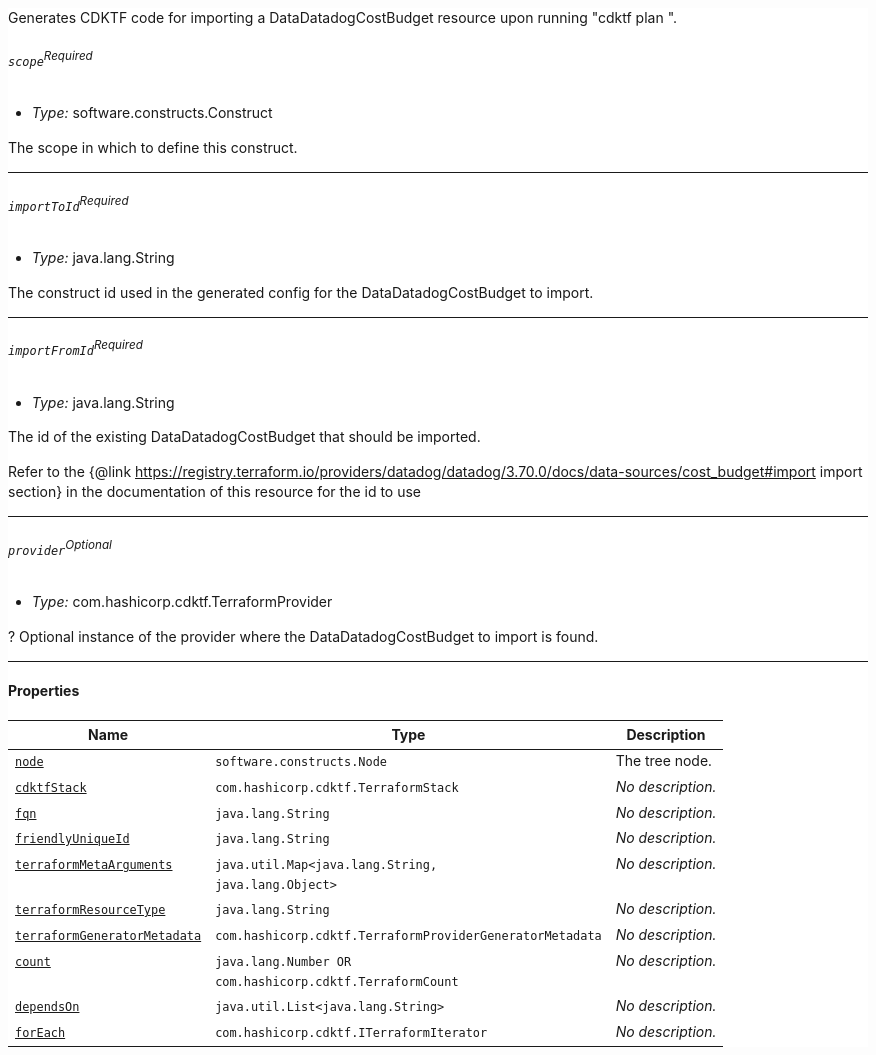 Generates CDKTF code for importing a DataDatadogCostBudget resource upon running "cdktf plan <stack-name>".

###### `scope`<sup>Required</sup> <a name="scope" id="@cdktf/provider-datadog.dataDatadogCostBudget.DataDatadogCostBudget.generateConfigForImport.parameter.scope"></a>

- *Type:* software.constructs.Construct

The scope in which to define this construct.

---

###### `importToId`<sup>Required</sup> <a name="importToId" id="@cdktf/provider-datadog.dataDatadogCostBudget.DataDatadogCostBudget.generateConfigForImport.parameter.importToId"></a>

- *Type:* java.lang.String

The construct id used in the generated config for the DataDatadogCostBudget to import.

---

###### `importFromId`<sup>Required</sup> <a name="importFromId" id="@cdktf/provider-datadog.dataDatadogCostBudget.DataDatadogCostBudget.generateConfigForImport.parameter.importFromId"></a>

- *Type:* java.lang.String

The id of the existing DataDatadogCostBudget that should be imported.

Refer to the {@link https://registry.terraform.io/providers/datadog/datadog/3.70.0/docs/data-sources/cost_budget#import import section} in the documentation of this resource for the id to use

---

###### `provider`<sup>Optional</sup> <a name="provider" id="@cdktf/provider-datadog.dataDatadogCostBudget.DataDatadogCostBudget.generateConfigForImport.parameter.provider"></a>

- *Type:* com.hashicorp.cdktf.TerraformProvider

? Optional instance of the provider where the DataDatadogCostBudget to import is found.

---

#### Properties <a name="Properties" id="Properties"></a>

| **Name** | **Type** | **Description** |
| --- | --- | --- |
| <code><a href="#@cdktf/provider-datadog.dataDatadogCostBudget.DataDatadogCostBudget.property.node">node</a></code> | <code>software.constructs.Node</code> | The tree node. |
| <code><a href="#@cdktf/provider-datadog.dataDatadogCostBudget.DataDatadogCostBudget.property.cdktfStack">cdktfStack</a></code> | <code>com.hashicorp.cdktf.TerraformStack</code> | *No description.* |
| <code><a href="#@cdktf/provider-datadog.dataDatadogCostBudget.DataDatadogCostBudget.property.fqn">fqn</a></code> | <code>java.lang.String</code> | *No description.* |
| <code><a href="#@cdktf/provider-datadog.dataDatadogCostBudget.DataDatadogCostBudget.property.friendlyUniqueId">friendlyUniqueId</a></code> | <code>java.lang.String</code> | *No description.* |
| <code><a href="#@cdktf/provider-datadog.dataDatadogCostBudget.DataDatadogCostBudget.property.terraformMetaArguments">terraformMetaArguments</a></code> | <code>java.util.Map<java.lang.String, java.lang.Object></code> | *No description.* |
| <code><a href="#@cdktf/provider-datadog.dataDatadogCostBudget.DataDatadogCostBudget.property.terraformResourceType">terraformResourceType</a></code> | <code>java.lang.String</code> | *No description.* |
| <code><a href="#@cdktf/provider-datadog.dataDatadogCostBudget.DataDatadogCostBudget.property.terraformGeneratorMetadata">terraformGeneratorMetadata</a></code> | <code>com.hashicorp.cdktf.TerraformProviderGeneratorMetadata</code> | *No description.* |
| <code><a href="#@cdktf/provider-datadog.dataDatadogCostBudget.DataDatadogCostBudget.property.count">count</a></code> | <code>java.lang.Number OR com.hashicorp.cdktf.TerraformCount</code> | *No description.* |
| <code><a href="#@cdktf/provider-datadog.dataDatadogCostBudget.DataDatadogCostBudget.property.dependsOn">dependsOn</a></code> | <code>java.util.List<java.lang.String></code> | *No description.* |
| <code><a href="#@cdktf/provider-datadog.dataDatadogCostBudget.DataDatadogCostBudget.property.forEach">forEach</a></code> | <code>com.hashicorp.cdktf.ITerraformIterator</code> | *No description.* |